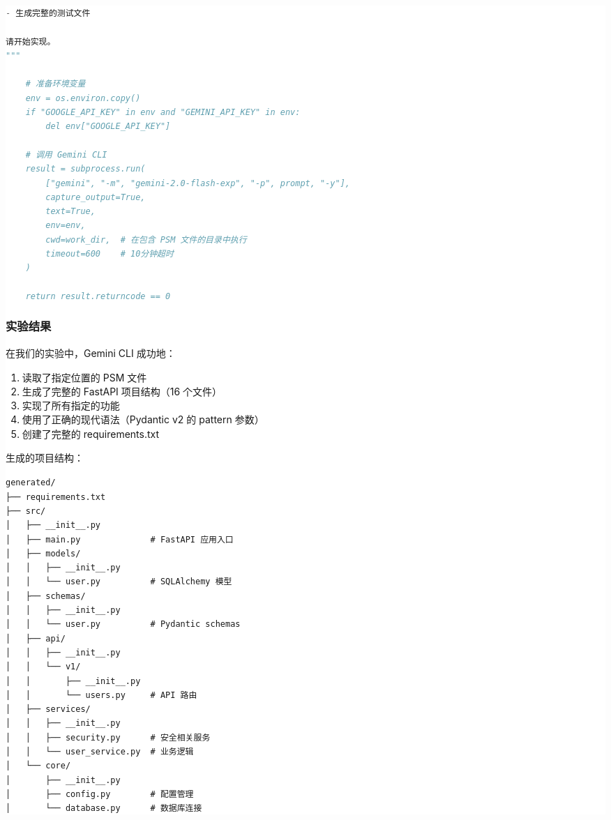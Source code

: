 ```python
- 生成完整的测试文件

请开始实现。
"""
    
    # 准备环境变量
    env = os.environ.copy()
    if "GOOGLE_API_KEY" in env and "GEMINI_API_KEY" in env:
        del env["GOOGLE_API_KEY"]
    
    # 调用 Gemini CLI
    result = subprocess.run(
        ["gemini", "-m", "gemini-2.0-flash-exp", "-p", prompt, "-y"],
        capture_output=True,
        text=True,
        env=env,
        cwd=work_dir,  # 在包含 PSM 文件的目录中执行
        timeout=600    # 10分钟超时
    )
    
    return result.returncode == 0
```

### 实验结果
在我们的实验中，Gemini CLI 成功地：
1. 读取了指定位置的 PSM 文件
2. 生成了完整的 FastAPI 项目结构（16 个文件）
3. 实现了所有指定的功能
4. 使用了正确的现代语法（Pydantic v2 的 pattern 参数）
5. 创建了完整的 requirements.txt

生成的项目结构：
```
generated/
├── requirements.txt
├── src/
│   ├── __init__.py
│   ├── main.py              # FastAPI 应用入口
│   ├── models/
│   │   ├── __init__.py
│   │   └── user.py          # SQLAlchemy 模型
│   ├── schemas/
│   │   ├── __init__.py
│   │   └── user.py          # Pydantic schemas
│   ├── api/
│   │   ├── __init__.py
│   │   └── v1/
│   │       ├── __init__.py
│   │       └── users.py     # API 路由
│   ├── services/
│   │   ├── __init__.py
│   │   ├── security.py      # 安全相关服务
│   │   └── user_service.py  # 业务逻辑
│   └── core/
│       ├── __init__.py
│       ├── config.py        # 配置管理
│       └── database.py      # 数据库连接
```
